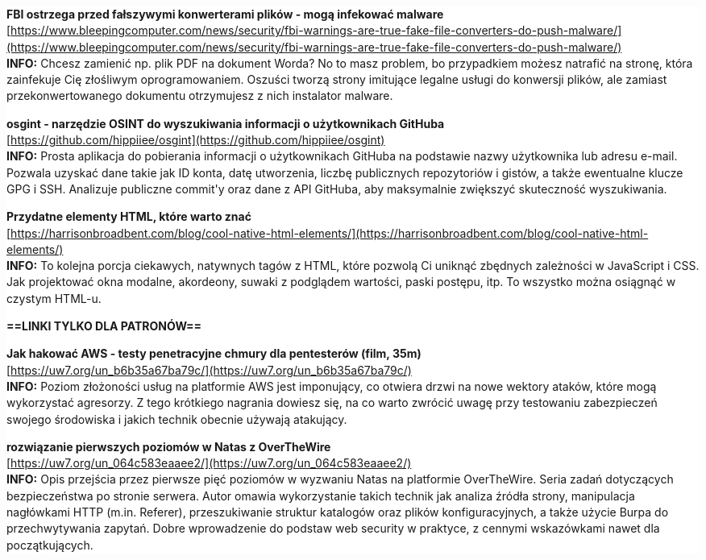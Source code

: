 **FBI ostrzega przed fałszywymi konwerterami plików - mogą infekować malware**  
[https://www.bleepingcomputer.com/news/security/fbi-warnings-are-true-fake-file-converters-do-push-malware/](https://www.bleepingcomputer.com/news/security/fbi-warnings-are-true-fake-file-converters-do-push-malware/)  
**INFO:** Chcesz zamienić np. plik PDF na dokument Worda? No to masz problem, bo przypadkiem możesz natrafić na stronę, która zainfekuje Cię złośliwym oprogramowaniem. Oszuści tworzą strony imitujące legalne usługi do konwersji plików, ale zamiast przekonwertowanego dokumentu otrzymujesz z nich instalator malware.  

**osgint - narzędzie OSINT do wyszukiwania informacji o użytkownikach GitHuba**  
[https://github.com/hippiiee/osgint](https://github.com/hippiiee/osgint)  
**INFO:** Prosta aplikacja do pobierania informacji o użytkownikach GitHuba na podstawie nazwy użytkownika lub adresu e-mail. Pozwala uzyskać dane takie jak ID konta, datę utworzenia, liczbę publicznych repozytoriów i gistów, a także ewentualne klucze GPG i SSH. Analizuje publiczne commit'y oraz dane z API GitHuba, aby maksymalnie zwiększyć skuteczność wyszukiwania.  

**Przydatne elementy HTML, które warto znać**  
[https://harrisonbroadbent.com/blog/cool-native-html-elements/](https://harrisonbroadbent.com/blog/cool-native-html-elements/)  
**INFO:** To kolejna porcja ciekawych, natywnych tagów z HTML, które pozwolą Ci uniknąć zbędnych zależności w JavaScript i CSS. Jak projektować okna modalne, akordeony, suwaki z podglądem wartości, paski postępu, itp. To wszystko można osiągnąć w czystym HTML-u.  

**==LINKI TYLKO DLA PATRONÓW==**

**Jak hakować AWS - testy penetracyjne chmury dla pentesterów (film, 35m)**  
[https://uw7.org/un_b6b35a67ba79c/](https://uw7.org/un_b6b35a67ba79c/)  
**INFO:** Poziom złożoności usług na platformie AWS jest imponujący, co otwiera drzwi na nowe wektory ataków, które mogą wykorzystać agresorzy. Z tego krótkiego nagrania dowiesz się, na co warto zwrócić uwagę przy testowaniu zabezpieczeń swojego środowiska i jakich technik obecnie używają atakujący.  

**rozwiązanie pierwszych poziomów w Natas z OverTheWire**  
[https://uw7.org/un_064c583eaaee2/](https://uw7.org/un_064c583eaaee2/)  
**INFO:** Opis przejścia przez pierwsze pięć poziomów w wyzwaniu Natas na platformie OverTheWire. Seria zadań dotyczących bezpieczeństwa po stronie serwera. Autor omawia wykorzystanie takich technik jak analiza źródła strony, manipulacja nagłówkami HTTP (m.in. Referer), przeszukiwanie struktur katalogów oraz plików konfiguracyjnych, a także użycie Burpa do przechwytywania zapytań. Dobre wprowadzenie do podstaw web security w praktyce, z cennymi wskazówkami nawet dla początkujących.